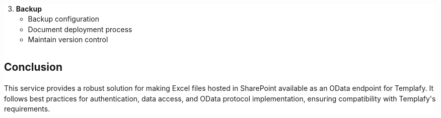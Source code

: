 3. **Backup**
   - Backup configuration
   - Document deployment process
   - Maintain version control

## Conclusion

This service provides a robust solution for making Excel files hosted in SharePoint available as an OData endpoint for Templafy. It follows best practices for authentication, data access, and OData protocol implementation, ensuring compatibility with Templafy's requirements.

